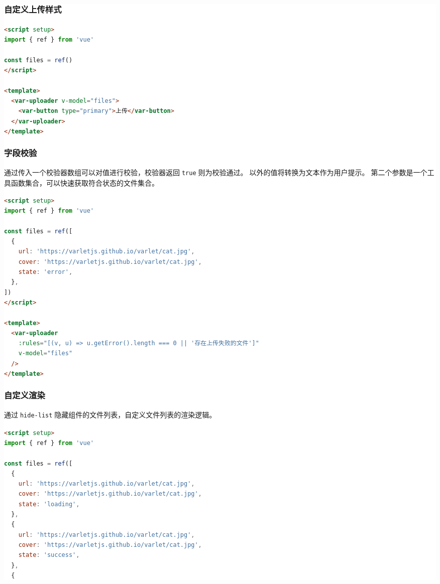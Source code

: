 ```html
```

### 自定义上传样式

```html
<script setup>
import { ref } from 'vue'

const files = ref()
</script>

<template>
  <var-uploader v-model="files">
    <var-button type="primary">上传</var-button>
  </var-uploader>
</template>
```

### 字段校验

通过传入一个校验器数组可以对值进行校验，校验器返回 `true` 则为校验通过。
以外的值将转换为文本作为用户提示。
第二个参数是一个工具函数集合，可以快速获取符合状态的文件集合。

```html
<script setup>
import { ref } from 'vue'

const files = ref([
  {
    url: 'https://varletjs.github.io/varlet/cat.jpg',
    cover: 'https://varletjs.github.io/varlet/cat.jpg',
    state: 'error',
  },
])
</script>

<template>
  <var-uploader
    :rules="[(v, u) => u.getError().length === 0 || '存在上传失败的文件']"
    v-model="files"
  />
</template>
```

### 自定义渲染

通过 `hide-list` 隐藏组件的文件列表，自定义文件列表的渲染逻辑。

```html
<script setup>
import { ref } from 'vue'

const files = ref([
  {
    url: 'https://varletjs.github.io/varlet/cat.jpg',
    cover: 'https://varletjs.github.io/varlet/cat.jpg',
    state: 'loading',
  },
  {
    url: 'https://varletjs.github.io/varlet/cat.jpg',
    cover: 'https://varletjs.github.io/varlet/cat.jpg',
    state: 'success',
  },
  {
```